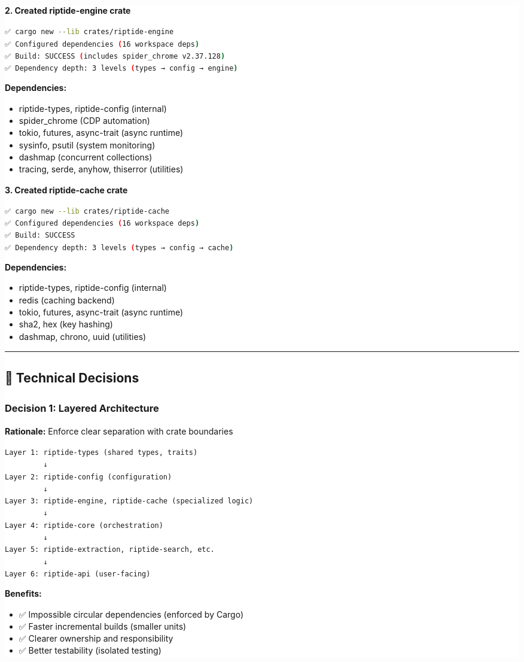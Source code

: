 **2. Created riptide-engine crate**
```bash
✅ cargo new --lib crates/riptide-engine
✅ Configured dependencies (16 workspace deps)
✅ Build: SUCCESS (includes spider_chrome v2.37.128)
✅ Dependency depth: 3 levels (types → config → engine)
```

**Dependencies:**
- riptide-types, riptide-config (internal)
- spider_chrome (CDP automation)
- tokio, futures, async-trait (async runtime)
- sysinfo, psutil (system monitoring)
- dashmap (concurrent collections)
- tracing, serde, anyhow, thiserror (utilities)

**3. Created riptide-cache crate**
```bash
✅ cargo new --lib crates/riptide-cache
✅ Configured dependencies (16 workspace deps)
✅ Build: SUCCESS
✅ Dependency depth: 3 levels (types → config → cache)
```

**Dependencies:**
- riptide-types, riptide-config (internal)
- redis (caching backend)
- tokio, futures, async-trait (async runtime)
- sha2, hex (key hashing)
- dashmap, chrono, uuid (utilities)

---

## 📐 Technical Decisions

### Decision 1: Layered Architecture

**Rationale:** Enforce clear separation with crate boundaries

```
Layer 1: riptide-types (shared types, traits)
         ↓
Layer 2: riptide-config (configuration)
         ↓
Layer 3: riptide-engine, riptide-cache (specialized logic)
         ↓
Layer 4: riptide-core (orchestration)
         ↓
Layer 5: riptide-extraction, riptide-search, etc.
         ↓
Layer 6: riptide-api (user-facing)
```

**Benefits:**
- ✅ Impossible circular dependencies (enforced by Cargo)
- ✅ Faster incremental builds (smaller units)
- ✅ Clearer ownership and responsibility
- ✅ Better testability (isolated testing)
